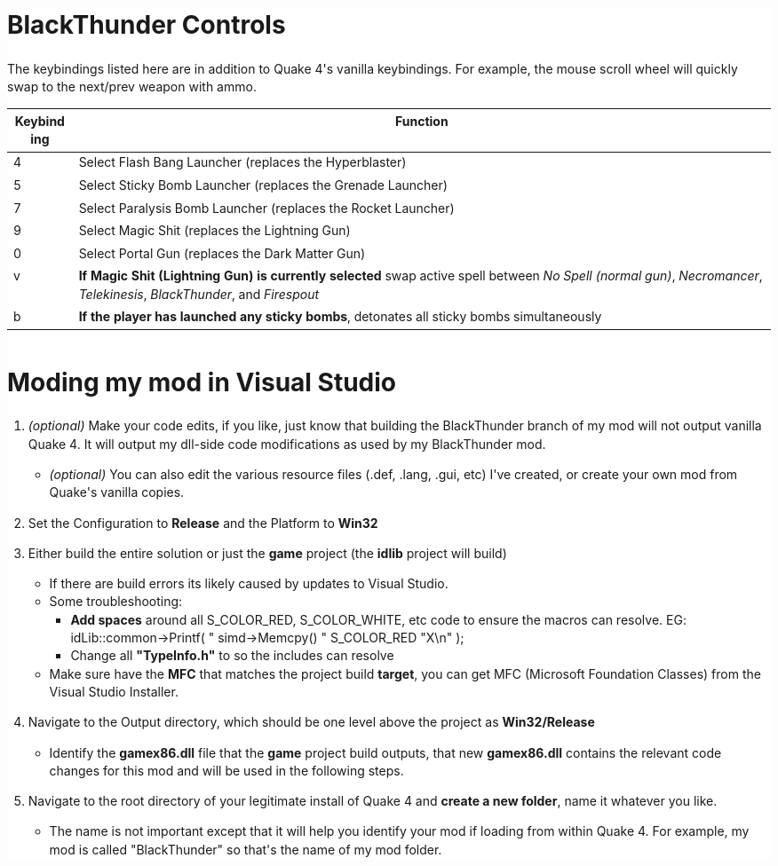 

# BlackThunder Controls

The keybindings listed here are in addition to Quake 4's vanilla keybindings. For example, the mouse scroll wheel will quickly swap to the next/prev weapon with ammo.

| Keybinding | Function                                                     |
| ---------- | ------------------------------------------------------------ |
| 4          | Select Flash Bang Launcher (replaces the Hyperblaster)       |
| 5          | Select Sticky Bomb Launcher (replaces the Grenade Launcher)  |
| 7          | Select Paralysis Bomb Launcher (replaces the Rocket Launcher) |
| 9          | Select Magic Shit (replaces the Lightning Gun)               |
| 0          | Select Portal Gun (replaces the Dark Matter Gun)             |
| v          | **If Magic Shit (Lightning Gun) is currently selected** swap active spell between *No Spell (normal gun)*, *Necromancer*, *Telekinesis*, *BlackThunder*, and *Firespout* |
| b          | **If the player has launched any sticky bombs**, detonates all sticky bombs simultaneously |



# Moding my mod in Visual Studio

1. *(optional)* Make your code edits, if you like, just know that building the BlackThunder branch of my mod will not output vanilla Quake 4. It will output my dll-side code modifications as used by my BlackThunder mod. 
   - *(optional)* You can also edit the various resource files (.def, .lang, .gui, etc) I've created, or create your own mod from Quake's vanilla copies.

2. Set the Configuration to **Release** and the Platform to **Win32**

3. Either build the entire solution or just the **game** project (the **idlib** project will build)

   * If there are build errors its likely caused by updates to Visual Studio.
   * Some troubleshooting:
     * **Add spaces** around all S_COLOR_RED, S_COLOR_WHITE, etc code to ensure the macros can resolve. EG: idLib::common->Printf( "   simd->Memcpy() " S_COLOR_RED "X\n" );
     * Change all **"TypeInfo.h"** to <typeinfo> so the includes can resolve
   * Make sure have the **MFC** that matches the project build **target**, you can get MFC (Microsoft Foundation Classes) from the Visual Studio Installer.

4. Navigate to the Output directory, which should be one level above the project as **Win32/Release**
   * Identify the **gamex86.dll** file that the **game** project build outputs, that new **gamex86.dll** contains the relevant code changes for this mod and will be used in the following steps.

5. Navigate to the root directory of your legitimate install of Quake 4 and **create a new folder**, name it whatever you like. 
   * The name is not important except that it will help you identify your mod if loading from within Quake 4. For example, my mod is called "BlackThunder" so that's the name of my mod folder.
